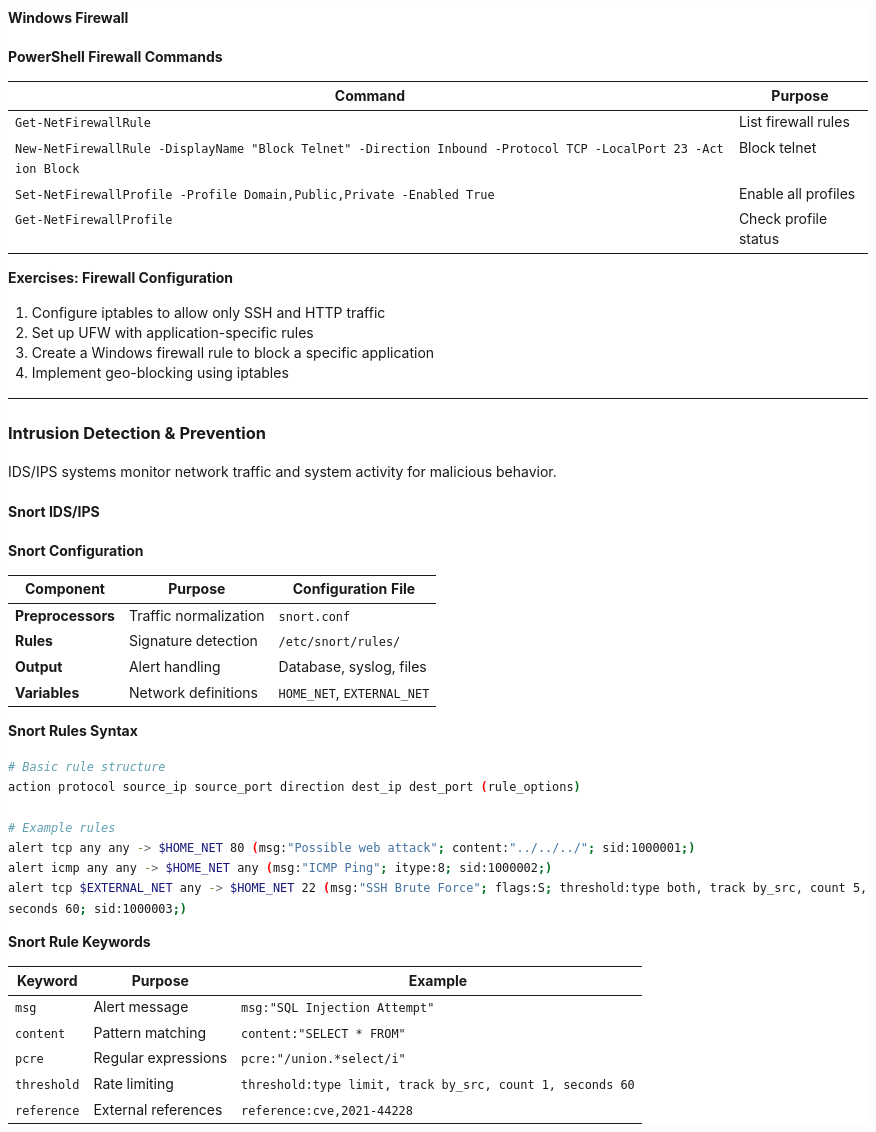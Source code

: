 #### Windows Firewall

**PowerShell Firewall Commands**

| Command | Purpose |
|---|---|
| `Get-NetFirewallRule` | List firewall rules |
| `New-NetFirewallRule -DisplayName "Block Telnet" -Direction Inbound -Protocol TCP -LocalPort 23 -Action Block` | Block telnet |
| `Set-NetFirewallProfile -Profile Domain,Public,Private -Enabled True` | Enable all profiles |
| `Get-NetFirewallProfile` | Check profile status |

**Exercises: Firewall Configuration**

1. Configure iptables to allow only SSH and HTTP traffic
2. Set up UFW with application-specific rules
3. Create a Windows firewall rule to block a specific application
4. Implement geo-blocking using iptables

---

### Intrusion Detection & Prevention

IDS/IPS systems monitor network traffic and system activity for malicious behavior.

#### Snort IDS/IPS

**Snort Configuration**

| Component | Purpose | Configuration File |
|---|---|---|
| **Preprocessors** | Traffic normalization | `snort.conf` |
| **Rules** | Signature detection | `/etc/snort/rules/` |
| **Output** | Alert handling | Database, syslog, files |
| **Variables** | Network definitions | `HOME_NET`, `EXTERNAL_NET` |

**Snort Rules Syntax**

```bash
# Basic rule structure
action protocol source_ip source_port direction dest_ip dest_port (rule_options)

# Example rules
alert tcp any any -> $HOME_NET 80 (msg:"Possible web attack"; content:"../../../"; sid:1000001;)
alert icmp any any -> $HOME_NET any (msg:"ICMP Ping"; itype:8; sid:1000002;)
alert tcp $EXTERNAL_NET any -> $HOME_NET 22 (msg:"SSH Brute Force"; flags:S; threshold:type both, track by_src, count 5, seconds 60; sid:1000003;)
```

**Snort Rule Keywords**

| Keyword | Purpose | Example |
|---|---|---|
| `msg` | Alert message | `msg:"SQL Injection Attempt"` |
| `content` | Pattern matching | `content:"SELECT * FROM"` |
| `pcre` | Regular expressions | `pcre:"/union.*select/i"` |
| `threshold` | Rate limiting | `threshold:type limit, track by_src, count 1, seconds 60` |
| `reference` | External references | `reference:cve,2021-44228` |
